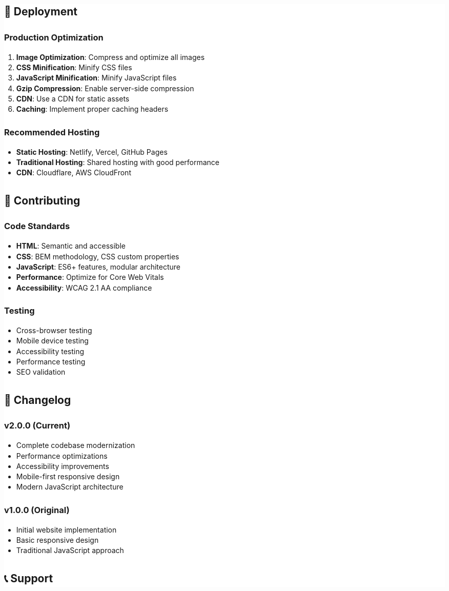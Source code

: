 ## 🚀 Deployment

### Production Optimization
1. **Image Optimization**: Compress and optimize all images
2. **CSS Minification**: Minify CSS files
3. **JavaScript Minification**: Minify JavaScript files
4. **Gzip Compression**: Enable server-side compression
5. **CDN**: Use a CDN for static assets
6. **Caching**: Implement proper caching headers

### Recommended Hosting
- **Static Hosting**: Netlify, Vercel, GitHub Pages
- **Traditional Hosting**: Shared hosting with good performance
- **CDN**: Cloudflare, AWS CloudFront

## 🤝 Contributing

### Code Standards
- **HTML**: Semantic and accessible
- **CSS**: BEM methodology, CSS custom properties
- **JavaScript**: ES6+ features, modular architecture
- **Performance**: Optimize for Core Web Vitals
- **Accessibility**: WCAG 2.1 AA compliance

### Testing
- Cross-browser testing
- Mobile device testing
- Accessibility testing
- Performance testing
- SEO validation

## 📝 Changelog

### v2.0.0 (Current)
- Complete codebase modernization
- Performance optimizations
- Accessibility improvements
- Mobile-first responsive design
- Modern JavaScript architecture

### v1.0.0 (Original)
- Initial website implementation
- Basic responsive design
- Traditional JavaScript approach

## 📞 Support

